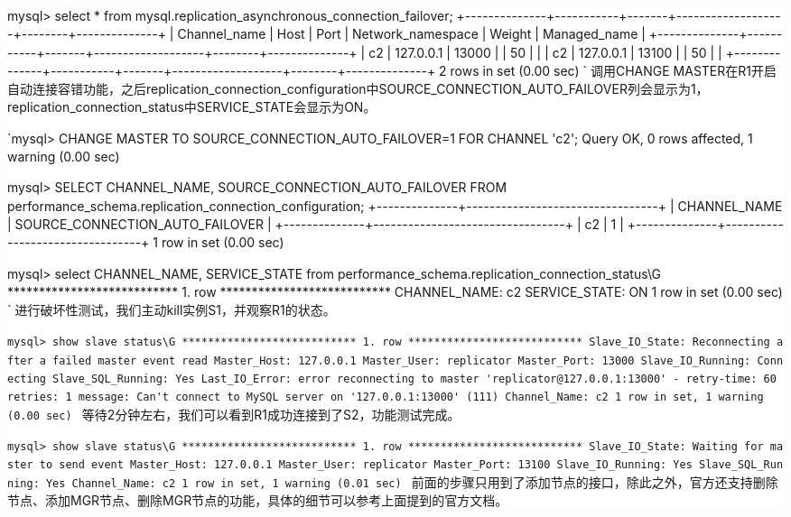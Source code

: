 mysql> select * from mysql.replication_asynchronous_connection_failover;
+--------------+-----------+-------+-------------------+--------+--------------+
| Channel_name | Host | Port | Network_namespace | Weight | Managed_name |
+--------------+-----------+-------+-------------------+--------+--------------+
| c2 | 127.0.0.1 | 13000 | | 50 | |
| c2 | 127.0.0.1 | 13100 | | 50 | |
+--------------+-----------+-------+-------------------+--------+--------------+
2 rows in set (0.00 sec)
`
调用CHANGE MASTER在R1开启自动连接容错功能，之后replication_connection_configuration中SOURCE_CONNECTION_AUTO_FAILOVER列会显示为1，replication_connection_status中SERVICE_STATE会显示为ON。

`mysql> CHANGE MASTER TO SOURCE_CONNECTION_AUTO_FAILOVER=1 FOR CHANNEL 'c2';
Query OK, 0 rows affected, 1 warning (0.00 sec)

mysql> SELECT CHANNEL_NAME, SOURCE_CONNECTION_AUTO_FAILOVER FROM performance_schema.replication_connection_configuration;
+--------------+---------------------------------+
| CHANNEL_NAME | SOURCE_CONNECTION_AUTO_FAILOVER |
+--------------+---------------------------------+
| c2 | 1 |
+--------------+---------------------------------+
1 row in set (0.00 sec)

mysql> select CHANNEL_NAME, SERVICE_STATE from performance_schema.replication_connection_status\G
*************************** 1. row ***************************
 CHANNEL_NAME: c2
SERVICE_STATE: ON
1 row in set (0.00 sec)
`
进行破坏性测试，我们主动kill实例S1，并观察R1的状态。

`mysql> show slave status\G
*************************** 1. row ***************************
 Slave_IO_State: Reconnecting after a failed master event read
 Master_Host: 127.0.0.1
 Master_User: replicator
 Master_Port: 13000
 Slave_IO_Running: Connecting
 Slave_SQL_Running: Yes
 Last_IO_Error: error reconnecting to master 'replicator@127.0.0.1:13000' - retry-time: 60 retries: 1 message: Can't connect to MySQL server on '127.0.0.1:13000' (111)
 Channel_Name: c2
1 row in set, 1 warning (0.00 sec)
`
等待2分钟左右，我们可以看到R1成功连接到了S2，功能测试完成。

`mysql> show slave status\G
*************************** 1. row ***************************
 Slave_IO_State: Waiting for master to send event
 Master_Host: 127.0.0.1
 Master_User: replicator
 Master_Port: 13100
 Slave_IO_Running: Yes
 Slave_SQL_Running: Yes
 Channel_Name: c2
1 row in set, 1 warning (0.01 sec)
`
前面的步骤只用到了添加节点的接口，除此之外，官方还支持删除节点、添加MGR节点、删除MGR节点的功能，具体的细节可以参考上面提到的官方文档。
